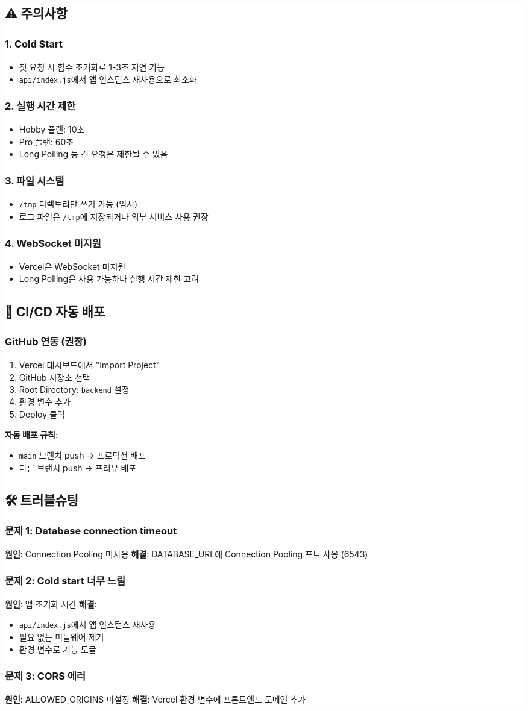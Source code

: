 ## ⚠️ 주의사항

### 1. Cold Start
- 첫 요청 시 함수 초기화로 1-3초 지연 가능
- `api/index.js`에서 앱 인스턴스 재사용으로 최소화

### 2. 실행 시간 제한
- Hobby 플랜: 10초
- Pro 플랜: 60초
- Long Polling 등 긴 요청은 제한될 수 있음

### 3. 파일 시스템
- `/tmp` 디렉토리만 쓰기 가능 (임시)
- 로그 파일은 `/tmp`에 저장되거나 외부 서비스 사용 권장

### 4. WebSocket 미지원
- Vercel은 WebSocket 미지원
- Long Polling은 사용 가능하나 실행 시간 제한 고려

## 🔄 CI/CD 자동 배포

### GitHub 연동 (권장)

1. Vercel 대시보드에서 "Import Project"
2. GitHub 저장소 선택
3. Root Directory: `backend` 설정
4. 환경 변수 추가
5. Deploy 클릭

**자동 배포 규칙:**
- `main` 브랜치 push → 프로덕션 배포
- 다른 브랜치 push → 프리뷰 배포

## 🛠️ 트러블슈팅

### 문제 1: Database connection timeout
**원인**: Connection Pooling 미사용
**해결**: DATABASE_URL에 Connection Pooling 포트 사용 (6543)

### 문제 2: Cold start 너무 느림
**원인**: 앱 초기화 시간
**해결**:
- `api/index.js`에서 앱 인스턴스 재사용
- 필요 없는 미들웨어 제거
- 환경 변수로 기능 토글

### 문제 3: CORS 에러
**원인**: ALLOWED_ORIGINS 미설정
**해결**: Vercel 환경 변수에 프론트엔드 도메인 추가
